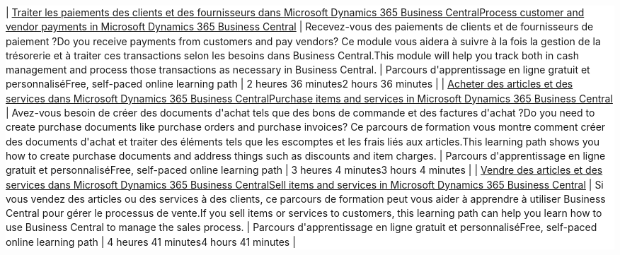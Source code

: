 | [<span data-ttu-id="58b2c-222">Traiter les paiements des clients et des fournisseurs dans Microsoft Dynamics 365 Business Central</span><span class="sxs-lookup"><span data-stu-id="58b2c-222">Process customer and vendor payments in Microsoft Dynamics 365 Business Central</span></span>](/learn/paths/process-customer-vendor-payments-dynamics-365-business-central/)       | <span data-ttu-id="58b2c-223">Recevez-vous des paiements de clients et de fournisseurs de paiement ?</span><span class="sxs-lookup"><span data-stu-id="58b2c-223">Do you receive payments from customers and pay vendors?</span></span> <span data-ttu-id="58b2c-224">Ce module vous aidera à suivre à la fois la gestion de la trésorerie et à traiter ces transactions selon les besoins dans Business Central.</span><span class="sxs-lookup"><span data-stu-id="58b2c-224">This module will help you track both in cash management and process those transactions as necessary in Business Central.</span></span>                                                                                                                                                                                                                                                                                                                  | <span data-ttu-id="58b2c-225">Parcours d'apprentissage en ligne gratuit et personnalisé</span><span class="sxs-lookup"><span data-stu-id="58b2c-225">Free, self-paced online learning path</span></span>                                          | <span data-ttu-id="58b2c-226">2 heures 36 minutes</span><span class="sxs-lookup"><span data-stu-id="58b2c-226">2 hours 36 minutes</span></span> |
| [<span data-ttu-id="58b2c-227">Acheter des articles et des services dans Microsoft Dynamics 365 Business Central</span><span class="sxs-lookup"><span data-stu-id="58b2c-227">Purchase items and services in Microsoft Dynamics 365 Business Central</span></span>](/learn/paths/purchase-items-services-dynamics-365-business-central/)                         | <span data-ttu-id="58b2c-228">Avez-vous besoin de créer des documents d'achat tels que des bons de commande et des factures d'achat ?</span><span class="sxs-lookup"><span data-stu-id="58b2c-228">Do you need to create purchase documents like purchase orders and purchase invoices?</span></span> <span data-ttu-id="58b2c-229">Ce parcours de formation vous montre comment créer des documents d'achat et traiter des éléments tels que les escomptes et les frais liés aux articles.</span><span class="sxs-lookup"><span data-stu-id="58b2c-229">This learning path shows you how to create purchase documents and address things such as discounts and item charges.</span></span>                                                                                                                                                                                                                                                                                         | <span data-ttu-id="58b2c-230">Parcours d'apprentissage en ligne gratuit et personnalisé</span><span class="sxs-lookup"><span data-stu-id="58b2c-230">Free, self-paced online learning path</span></span>                                          | <span data-ttu-id="58b2c-231">3 heures 4 minutes</span><span class="sxs-lookup"><span data-stu-id="58b2c-231">3 hours 4 minutes</span></span>  |
| [<span data-ttu-id="58b2c-232">Vendre des articles et des services dans Microsoft Dynamics 365 Business Central</span><span class="sxs-lookup"><span data-stu-id="58b2c-232">Sell items and services in Microsoft Dynamics 365 Business Central</span></span>](/learn/paths/sell-items-services-dynamics-365-business-central/)                                 | <span data-ttu-id="58b2c-233">Si vous vendez des articles ou des services à des clients, ce parcours de formation peut vous aider à apprendre à utiliser Business Central pour gérer le processus de vente.</span><span class="sxs-lookup"><span data-stu-id="58b2c-233">If you sell items or services to customers, this learning path can help you learn how to use Business Central to manage the sales process.</span></span>                                                                                                                                                                                                                                                                                                                                                        | <span data-ttu-id="58b2c-234">Parcours d'apprentissage en ligne gratuit et personnalisé</span><span class="sxs-lookup"><span data-stu-id="58b2c-234">Free, self-paced online learning path</span></span>                                          | <span data-ttu-id="58b2c-235">4 heures 41 minutes</span><span class="sxs-lookup"><span data-stu-id="58b2c-235">4 hours 41 minutes</span></span> |